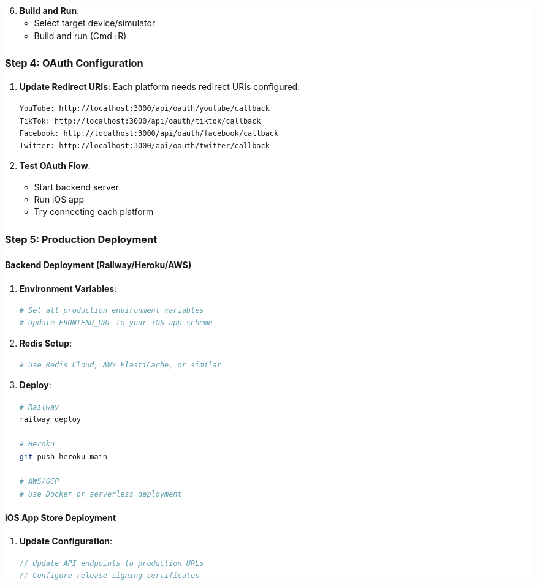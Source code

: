 6. **Build and Run**:
   - Select target device/simulator
   - Build and run (Cmd+R)

### Step 4: OAuth Configuration

1. **Update Redirect URIs**:
   Each platform needs redirect URIs configured:
   
   ```
   YouTube: http://localhost:3000/api/oauth/youtube/callback
   TikTok: http://localhost:3000/api/oauth/tiktok/callback
   Facebook: http://localhost:3000/api/oauth/facebook/callback
   Twitter: http://localhost:3000/api/oauth/twitter/callback
   ```

2. **Test OAuth Flow**:
   - Start backend server
   - Run iOS app
   - Try connecting each platform

### Step 5: Production Deployment

#### Backend Deployment (Railway/Heroku/AWS)

1. **Environment Variables**:
   ```bash
   # Set all production environment variables
   # Update FRONTEND_URL to your iOS app scheme
   ```

2. **Redis Setup**:
   ```bash
   # Use Redis Cloud, AWS ElastiCache, or similar
   ```

3. **Deploy**:
   ```bash
   # Railway
   railway deploy
   
   # Heroku
   git push heroku main
   
   # AWS/GCP
   # Use Docker or serverless deployment
   ```

#### iOS App Store Deployment

1. **Update Configuration**:
   ```swift
   // Update API endpoints to production URLs
   // Configure release signing certificates
   ```
